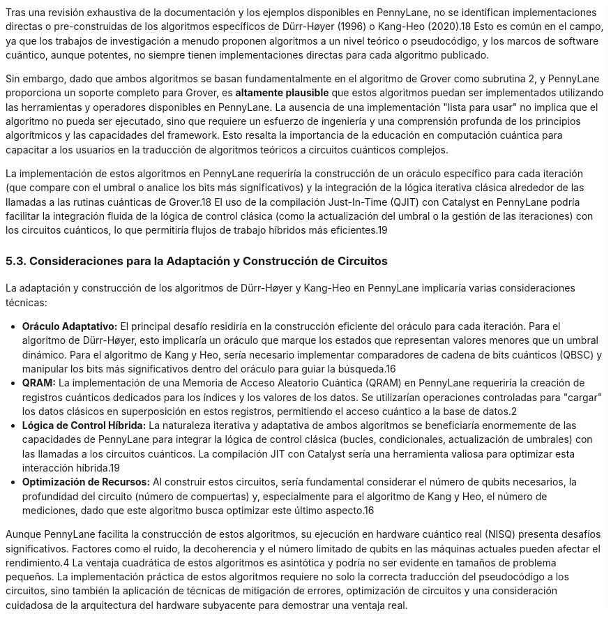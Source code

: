 Tras una revisión exhaustiva de la documentación y los ejemplos disponibles en PennyLane, no se identifican implementaciones directas o pre-construidas de los algoritmos específicos de Dürr-Høyer (1996) o Kang-Heo (2020).18 Esto es común en el campo, ya que los trabajos de investigación a menudo proponen algoritmos a un nivel teórico o pseudocódigo, y los marcos de software cuántico, aunque potentes, no siempre tienen implementaciones directas para cada algoritmo publicado.

Sin embargo, dado que ambos algoritmos se basan fundamentalmente en el algoritmo de Grover como subrutina 2, y PennyLane proporciona un soporte completo para Grover, es **altamente plausible** que estos algoritmos puedan ser implementados utilizando las herramientas y operadores disponibles en PennyLane. La ausencia de una implementación "lista para usar" no implica que el algoritmo no pueda ser ejecutado, sino que requiere un esfuerzo de ingeniería y una comprensión profunda de los principios algorítmicos y las capacidades del framework. Esto resalta la importancia de la educación en computación cuántica para capacitar a los usuarios en la traducción de algoritmos teóricos a circuitos cuánticos complejos.

La implementación de estos algoritmos en PennyLane requeriría la construcción de un oráculo específico para cada iteración (que compare con el umbral o analice los bits más significativos) y la integración de la lógica iterativa clásica alrededor de las llamadas a las rutinas cuánticas de Grover.18 El uso de la compilación Just-In-Time (QJIT) con Catalyst en PennyLane podría facilitar la integración fluida de la lógica de control clásica (como la actualización del umbral o la gestión de las iteraciones) con los circuitos cuánticos, lo que permitiría flujos de trabajo híbridos más eficientes.19

### **5.3. Consideraciones para la Adaptación y Construcción de Circuitos**

La adaptación y construcción de los algoritmos de Dürr-Høyer y Kang-Heo en PennyLane implicaría varias consideraciones técnicas:

* **Oráculo Adaptativo:** El principal desafío residiría en la construcción eficiente del oráculo para cada iteración. Para el algoritmo de Dürr-Høyer, esto implicaría un oráculo que marque los estados que representan valores menores que un umbral dinámico. Para el algoritmo de Kang y Heo, sería necesario implementar comparadores de cadena de bits cuánticos (QBSC) y manipular los bits más significativos dentro del oráculo para guiar la búsqueda.16  
* **QRAM:** La implementación de una Memoria de Acceso Aleatorio Cuántica (QRAM) en PennyLane requeriría la creación de registros cuánticos dedicados para los índices y los valores de los datos. Se utilizarían operaciones controladas para "cargar" los datos clásicos en superposición en estos registros, permitiendo el acceso cuántico a la base de datos.2  
* **Lógica de Control Híbrida:** La naturaleza iterativa y adaptativa de ambos algoritmos se beneficiaría enormemente de las capacidades de PennyLane para integrar la lógica de control clásica (bucles, condicionales, actualización de umbrales) con las llamadas a los circuitos cuánticos. La compilación JIT con Catalyst sería una herramienta valiosa para optimizar esta interacción híbrida.19  
* **Optimización de Recursos:** Al construir estos circuitos, sería fundamental considerar el número de qubits necesarios, la profundidad del circuito (número de compuertas) y, especialmente para el algoritmo de Kang y Heo, el número de mediciones, dado que este algoritmo busca optimizar este último aspecto.16

Aunque PennyLane facilita la construcción de estos algoritmos, su ejecución en hardware cuántico real (NISQ) presenta desafíos significativos. Factores como el ruido, la decoherencia y el número limitado de qubits en las máquinas actuales pueden afectar el rendimiento.4 La ventaja cuadrática de estos algoritmos es asintótica y podría no ser evidente en tamaños de problema pequeños. La implementación práctica de estos algoritmos requiere no solo la correcta traducción del pseudocódigo a los circuitos, sino también la aplicación de técnicas de mitigación de errores, optimización de circuitos y una consideración cuidadosa de la arquitectura del hardware subyacente para demostrar una ventaja real.
